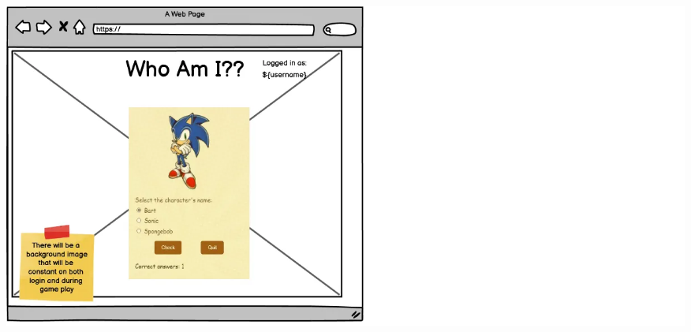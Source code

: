 <img src="docs/wireframes/correct_answer.webp" alt="Correct Answer Desktop" height="400px"> &nbsp; &nbsp;&nbsp; &nbsp;